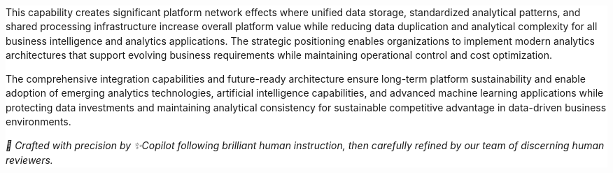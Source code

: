 This capability creates significant platform network effects where unified data storage, standardized analytical
patterns, and shared processing infrastructure increase overall platform value while reducing data duplication and
analytical complexity for all business intelligence and analytics applications. The strategic positioning enables
organizations to implement modern analytics architectures that support evolving business requirements while maintaining
operational control and cost optimization.

The comprehensive integration capabilities and future-ready architecture ensure long-term platform sustainability and
enable adoption of emerging analytics technologies, artificial intelligence capabilities, and advanced machine learning
applications while protecting data investments and maintaining analytical consistency for sustainable competitive
advantage in data-driven business environments.


*🤖 Crafted with precision by ✨Copilot following brilliant human instruction,
then carefully refined by our team of discerning human reviewers.*




